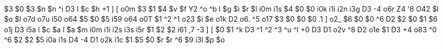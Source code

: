 $3 $0 $3
$n $n
^i D3
l $c $h
+1 ]
[ o0m
$3 $1 $4
$v $f Y2
^o ^b
l $g $i $r $l
i0m i1s
$4 $0 $0
i0k i1i i2n i3g
D3 -4
o6r
Z4 '8 O42
$l $o $l
o7d
o7u
i50 o64
$5 $0 $5
i59 o64
o0T $1
^2 ^1 o23
$i $e
o1k D2
o6.
^5 o17
$3 $0 $0 $0
.1 ]
o2_
$6 $0 $0
^6 D2
$2 $0 $1 $6
o1j D3
i5a
l $c $a
l $a $m
i0m i1i i2s i3s
i5r
$1 $2 $2
i61 ,7
-3 ]
[ $0 $1
^k D3
^1 ^2 ^3
^u ^l
+0 D3
D1 o2v
^8 D2
o1e $1
D3 +4
o83
^0 ^6
$2 $2 $5
i0a i1s
D4 -4
D1 o2k
i1c
$1 $5 $0
$r $r
^6 $9
i3l
$p $o